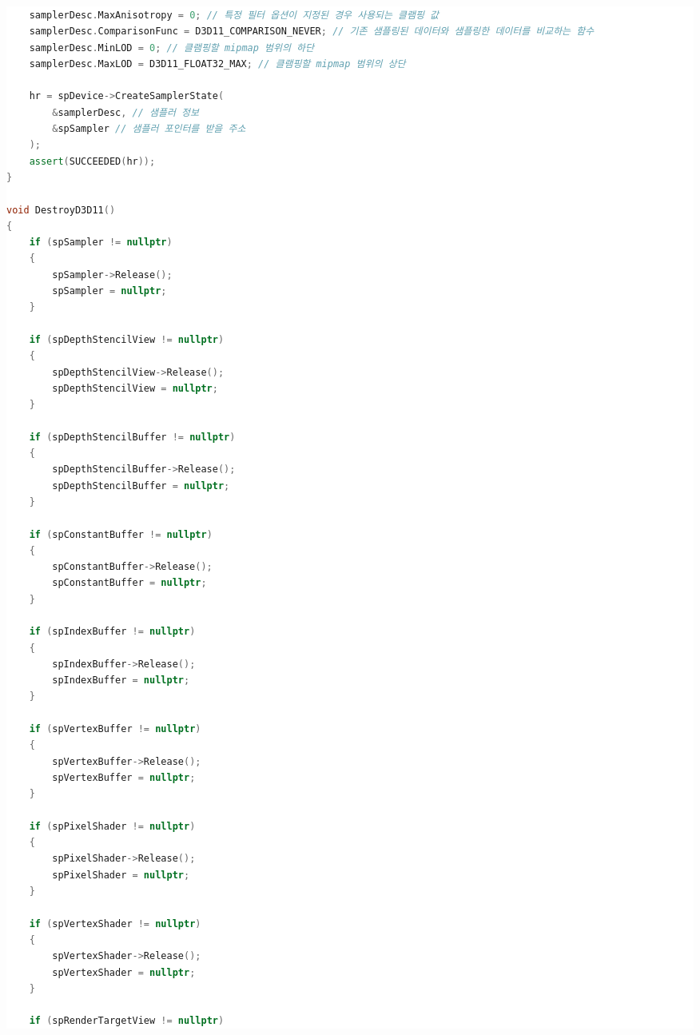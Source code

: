 ~~~ C++
	samplerDesc.MaxAnisotropy = 0; // 특정 필터 옵션이 지정된 경우 사용되는 클램핑 값
	samplerDesc.ComparisonFunc = D3D11_COMPARISON_NEVER; // 기존 샘플링된 데이터와 샘플링한 데이터를 비교하는 함수
	samplerDesc.MinLOD = 0; // 클램핑할 mipmap 범위의 하단
	samplerDesc.MaxLOD = D3D11_FLOAT32_MAX; // 클램핑할 mipmap 범위의 상단

	hr = spDevice->CreateSamplerState(
		&samplerDesc, // 샘플러 정보
		&spSampler // 샘플러 포인터를 받을 주소
	);
	assert(SUCCEEDED(hr));
}

void DestroyD3D11()
{
	if (spSampler != nullptr)
	{
		spSampler->Release();
		spSampler = nullptr;
	}

	if (spDepthStencilView != nullptr)
	{
		spDepthStencilView->Release();
		spDepthStencilView = nullptr;
	}

	if (spDepthStencilBuffer != nullptr)
	{
		spDepthStencilBuffer->Release();
		spDepthStencilBuffer = nullptr;
	}

	if (spConstantBuffer != nullptr)
	{
		spConstantBuffer->Release();
		spConstantBuffer = nullptr;
	}

	if (spIndexBuffer != nullptr)
	{
		spIndexBuffer->Release();
		spIndexBuffer = nullptr;
	}

	if (spVertexBuffer != nullptr)
	{
		spVertexBuffer->Release();
		spVertexBuffer = nullptr;
	}

	if (spPixelShader != nullptr)
	{
		spPixelShader->Release();
		spPixelShader = nullptr;
	}

	if (spVertexShader != nullptr)
	{
		spVertexShader->Release();
		spVertexShader = nullptr;
	}

	if (spRenderTargetView != nullptr)
~~~